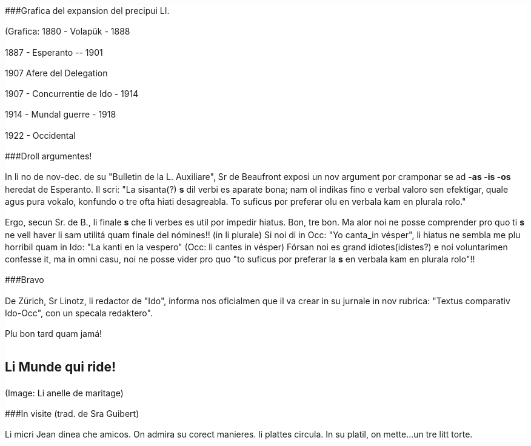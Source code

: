  

###Grafica del expansion del precipui LI.

 

(Grafica: 1880 - Volapük - 1888  

1887 - Esperanto -- 1901  

1907 Afere del Delegation  

1907 - Concurrentie de Ido - 1914  

1914 - Mundal guerre  - 1918

1922 - Occidental

 

###Droll argumentes!

 

In li no de nov-dec. de su "Bulletin de la L. Auxiliare", Sr de Beaufront exposi un nov argument por cramponar se ad **-as -is -os** heredat de Esperanto. Il scri: "La sisanta(?) **s** dil verbi es aparate bona; nam ol indikas fino e verbal valoro sen efektigar, quale agus pura vokalo, konfundo o tre ofta hiati desagreabla. To suficus por preferar olu en verbala kam en plurala rolo."  

 

Ergo, secun Sr. de B., li finale **s** che li verbes es util por impedir hiatus. Bon, tre bon. Ma alor noi ne posse comprender pro quo ti **s** ne vell haver li sam utilitá quam finale del nómines!! (in li plurale) Si noi di in Occ: "Yo canta_in vésper", li hiatus ne sembla me plu horribil quam in Ido: "La kanti en la vespero" (Occ: li cantes in vésper) Fórsan noi es grand idiotes(idistes?) e noi voluntarimen confesse it, ma in omni casu, noi ne posse vider pro quo "to suficus por preferar la **s** en verbala kam en plurala rolo"!!

 

###Bravo

 

De Zürich, Sr Linotz, li redactor de "Ido", informa nos oficialmen que il va crear in su jurnale in nov rubrica: "Textus comparativ Ido-Occ", con un specala redaktero".  

Plu bon tard quam jamá!

 

 

## Li Munde qui ride!

 

(Image: Li anelle de maritage)

 

###In visite (trad. de Sra Guibert)

 

Li micri Jean dinea che amicos. On admira su corect manieres. li plattes circula. In su platil, on mette...un tre litt torte.
